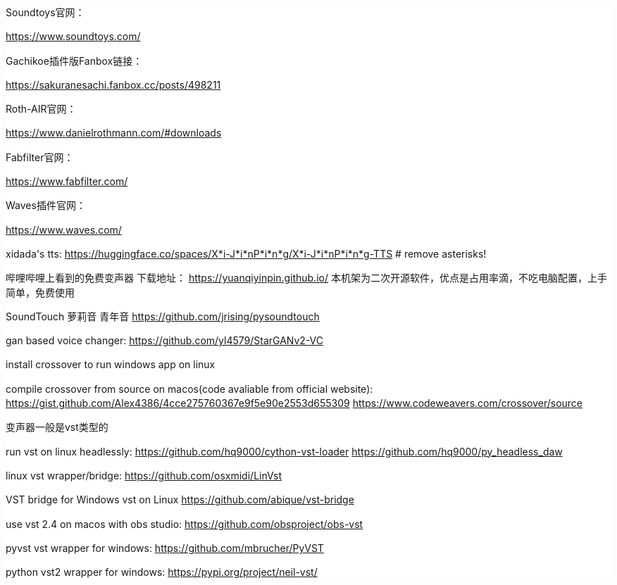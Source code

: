 
Soundtoys官网：

https://www.soundtoys.com/

Gachikoe插件版Fanbox链接：

https://sakuranesachi.fanbox.cc/posts/498211

Roth-AIR官网：

https://www.danielrothmann.com/#downloads

Fabfilter官网：

https://www.fabfilter.com/

Waves插件官网：

https://www.waves.com/


xidada's tts:
https://huggingface.co/spaces/X*i-J*i*nP*i*n*g/X*i-J*i*nP*i*n*g-TTS # remove asterisks!

哔哩哔哩上看到的免费变声器
下载地址：
https://yuanqiyinpin.github.io/
本机架为二次开源软件，优点是占用率滴，不吃电脑配置，上手简单，免费使用

SoundTouch
萝莉音 青年音
https://github.com/jrising/pysoundtouch

gan based voice changer:
https://github.com/yl4579/StarGANv2-VC

install crossover to run windows app on linux

compile crossover from source on macos(code avaliable from official website):
https://gist.github.com/Alex4386/4cce275760367e9f5e90e2553d655309
https://www.codeweavers.com/crossover/source

变声器一般是vst类型的

run vst on linux headlessly:
https://github.com/hq9000/cython-vst-loader
https://github.com/hq9000/py_headless_daw

linux vst wrapper/bridge:
https://github.com/osxmidi/LinVst

VST bridge for Windows vst on Linux 
https://github.com/abique/vst-bridge

use vst 2.4 on macos with obs studio:
https://github.com/obsproject/obs-vst

pyvst vst wrapper for windows:
https://github.com/mbrucher/PyVST

python vst2 wrapper for windows:
https://pypi.org/project/neil-vst/
